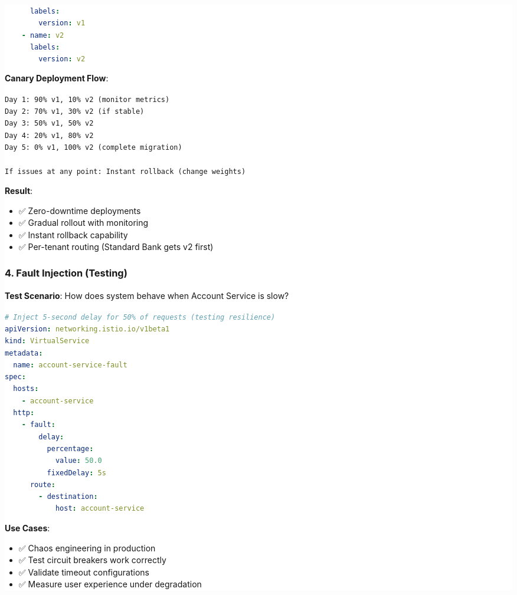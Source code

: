 ```yaml
      labels:
        version: v1
    - name: v2
      labels:
        version: v2
```

**Canary Deployment Flow**:
```
Day 1: 90% v1, 10% v2 (monitor metrics)
Day 2: 70% v1, 30% v2 (if stable)
Day 3: 50% v1, 50% v2
Day 4: 20% v1, 80% v2
Day 5: 0% v1, 100% v2 (complete migration)

If issues at any point: Instant rollback (change weights)
```

**Result**:
- ✅ Zero-downtime deployments
- ✅ Gradual rollout with monitoring
- ✅ Instant rollback capability
- ✅ Per-tenant routing (Standard Bank gets v2 first)

### 4. Fault Injection (Testing)

**Test Scenario**: How does system behave when Account Service is slow?

```yaml
# Inject 5-second delay for 50% of requests (testing resilience)
apiVersion: networking.istio.io/v1beta1
kind: VirtualService
metadata:
  name: account-service-fault
spec:
  hosts:
    - account-service
  http:
    - fault:
        delay:
          percentage:
            value: 50.0
          fixedDelay: 5s
      route:
        - destination:
            host: account-service
```

**Use Cases**:
- ✅ Chaos engineering in production
- ✅ Test circuit breakers work correctly
- ✅ Validate timeout configurations
- ✅ Measure user experience under degradation
